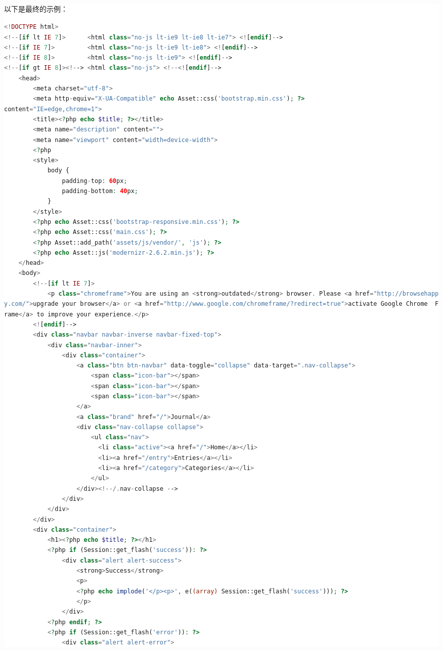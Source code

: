 以下是最终的示例：

```php
<!DOCTYPE html>
<!--[if lt IE 7]>      <html class="no-js lt-ie9 lt-ie8 lt-ie7"> <![endif]-->
<!--[if IE 7]>         <html class="no-js lt-ie9 lt-ie8"> <![endif]-->
<!--[if IE 8]>         <html class="no-js lt-ie9"> <![endif]-->
<!--[if gt IE 8]><!--> <html class="no-js"> <!--<![endif]-->
    <head>
        <meta charset="utf-8">
        <meta http-equiv="X-UA-Compatible" echo Asset::css('bootstrap.min.css'); ?>
content="IE=edge,chrome=1">
        <title><?php echo $title; ?></title>
        <meta name="description" content="">
        <meta name="viewport" content="width=device-width">
        <?php
        <style>
            body {
                padding-top: 60px;
                padding-bottom: 40px;
            }
        </style>
        <?php echo Asset::css('bootstrap-responsive.min.css'); ?>
        <?php echo Asset::css('main.css'); ?>
        <?php Asset::add_path('assets/js/vendor/', 'js'); ?>
        <?php echo Asset::js('modernizr-2.6.2.min.js'); ?>
    </head>
    <body>
        <!--[if lt IE 7]>
            <p class="chromeframe">You are using an <strong>outdated</strong> browser. Please <a href="http://browsehappy.com/">upgrade your browser</a> or <a href="http://www.google.com/chromeframe/?redirect=true">activate Google Chrome  Frame</a> to improve your experience.</p>
        <![endif]-->
        <div class="navbar navbar-inverse navbar-fixed-top">
            <div class="navbar-inner">
                <div class="container">
                    <a class="btn btn-navbar" data-toggle="collapse" data-target=".nav-collapse">
                        <span class="icon-bar"></span>
                        <span class="icon-bar"></span>
                        <span class="icon-bar"></span>
                    </a>
                    <a class="brand" href="/">Journal</a>
                    <div class="nav-collapse collapse">
                        <ul class="nav">
                          <li class="active"><a href="/">Home</a></li>
                          <li><a href="/entry">Entries</a></li>
                          <li><a href="/category">Categories</a></li>
                        </ul>
                    </div><!--/.nav-collapse -->
                </div>
            </div>
        </div>
        <div class="container">
            <h1><?php echo $title; ?></h1>
            <?php if (Session::get_flash('success')): ?>
                <div class="alert alert-success">
                    <strong>Success</strong>
                    <p>
                    <?php echo implode('</p><p>', e((array) Session::get_flash('success'))); ?>
                    </p>
                </div>
            <?php endif; ?>
            <?php if (Session::get_flash('error')): ?>
                <div class="alert alert-error">
```